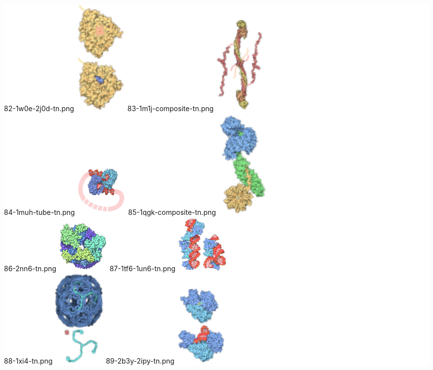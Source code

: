 82-1w0e-2j0d-tn.png <img src="motm_thumbnail/82-1w0e-2j0d-tn.png" width=100>
83-1m1j-composite-tn.png <img src="motm_thumbnail/83-1m1j-composite-tn.png" width=100>
<br>
84-1muh-tube-tn.png <img src="motm_thumbnail/84-1muh-tube-tn.png" width=100>
85-1qgk-composite-tn.png <img src="motm_thumbnail/85-1qgk-composite-tn.png" width=100>
<br>
86-2nn6-tn.png <img src="motm_thumbnail/86-2nn6-tn.png" width=100>
87-1tf6-1un6-tn.png <img src="motm_thumbnail/87-1tf6-1un6-tn.png" width=100>
<br>
88-1xi4-tn.png <img src="motm_thumbnail/88-1xi4-tn.png" width=100>
89-2b3y-2ipy-tn.png <img src="motm_thumbnail/89-2b3y-2ipy-tn.png" width=100>
<br>